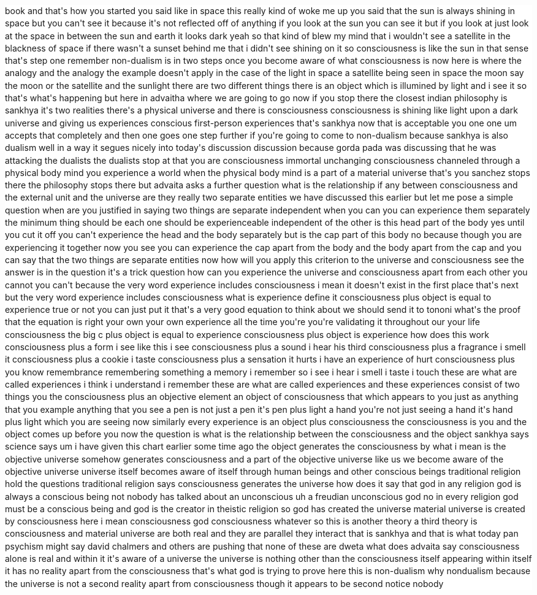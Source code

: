 book and that's how you started you said like in space this really kind of woke me up you said that the sun is always shining in space but you can't see it because it's not reflected off of anything if you look at the sun you can see it but if you look at just look at the space in between the sun and earth it looks dark yeah so that kind of blew my mind that i wouldn't see a satellite in the blackness of space if there wasn't a sunset behind me that i didn't see shining on it so consciousness is like the sun in that sense that's step one remember non-dualism is in two steps once you become aware of what consciousness is now here is where the analogy and the analogy the example doesn't apply in the case of the light in space a satellite being seen in space the moon say the moon or the satellite and the sunlight there are two different things there is an object which is illumined by light and i see it so that's what's happening but here in advaitha where we are going to go now if you stop there the closest indian philosophy is sankhya it's two realities there's a physical universe and there is consciousness consciousness is shining like light upon a dark universe and giving us experiences conscious first-person experiences that's sankhya now that is acceptable you one one um accepts that completely and then one goes one step further if you're going to come to non-dualism because sankhya is also dualism well in a way it segues nicely into today's discussion discussion because gorda pada was discussing that he was attacking the dualists the dualists stop at that you are consciousness immortal unchanging consciousness channeled through a physical body mind you experience a world when the physical body mind is a part of a material universe that's you sanchez stops there the philosophy stops there but advaita asks a further question what is the relationship if any between consciousness and the external unit and the universe are they really two separate entities we have discussed this earlier but let me pose a simple question when are you justified in saying two things are separate independent when you can you can experience them separately the minimum thing should be each one should be experienceable independent of the other is this head part of the body yes until you cut it off you can't experience the head and the body separately but is the cap part of this body no because though you are experiencing it together now you see you can experience the cap apart from the body and the body apart from the cap and you can say that the two things are separate entities now how will you apply this criterion to the universe and consciousness see the answer is in the question it's a trick question how can you experience the universe and consciousness apart from each other you cannot you can't because the very word experience includes consciousness i mean it doesn't exist in the first place that's next but the very word experience includes consciousness what is experience define it consciousness plus object is equal to experience true or not you can just put it that's a very good equation to think about we should send it to tononi what's the proof that the equation is right your own your own experience all the time you're you're validating it throughout our your life consciousness the big c plus object is equal to experience consciousness plus object is experience how does this work consciousness plus a form i see like this i see consciousness plus a sound i hear his third consciousness plus a fragrance i smell it consciousness plus a cookie i taste consciousness plus a sensation it hurts i have an experience of hurt consciousness plus you know remembrance remembering something a memory i remember so i see i hear i smell i taste i touch these are what are called experiences i think i understand i remember these are what are called experiences and these experiences consist of two things you the consciousness plus an objective element an object of consciousness that which appears to you just as anything that you example anything that you see a pen is not just a pen it's pen plus light a hand you're not just seeing a hand it's hand plus light which you are seeing now similarly every experience is an object plus consciousness the consciousness is you and the object comes up before you now the question is what is the relationship between the consciousness and the object sankhya says science says um i have given this chart earlier some time ago the object generates the consciousness by what i mean is the objective universe somehow generates consciousness and a part of the objective universe like us we become aware of the objective universe universe itself becomes aware of itself through human beings and other conscious beings traditional religion hold the questions traditional religion says consciousness generates the universe how does it say that god in any religion god is always a conscious being not nobody has talked about an unconscious uh a freudian unconscious god no in every religion god must be a conscious being and god is the creator in theistic religion so god has created the universe material universe is created by consciousness here i mean consciousness god consciousness whatever so this is another theory a third theory is consciousness and material universe are both real and they are parallel they interact that is sankhya and that is what today pan psychism might say david chalmers and others are pushing that none of these are dweta what does advaita say consciousness alone is real and within it it's aware of a universe the universe is nothing other than the consciousness itself appearing within itself it has no reality apart from the consciousness that's what god is trying to prove here this is non-dualism why nondualism because the universe is not a second reality apart from consciousness though it appears to be second notice nobody